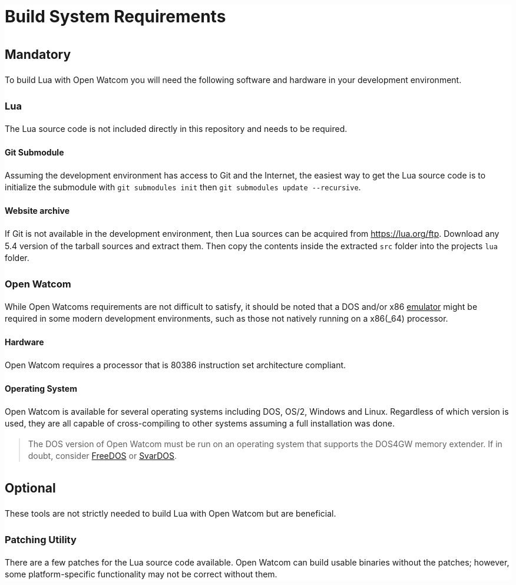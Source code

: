 # Build System Requirements

## Mandatory
To build Lua with Open Watcom you will need the following software and hardware in your development environment.

### Lua
The Lua source code is not included directly in this repository and needs to be required.

#### Git Submodule
Assuming the development environment has access to Git and the Internet, 
the easiest way to get the Lua source code is to initialize the submodule
with `git submodules init` then `git submodules update --recursive`.

#### Website archive
If Git is not available in the development environment,
then Lua sources can be acquired from https://lua.org/ftp.
Download any 5.4 version of the tarball sources and extract them. 
Then copy the contents inside the extracted `src` folder
into the projects `lua` folder.

### Open Watcom

While Open Watcoms requirements are not difficult to satisfy, it
should be noted that a DOS and/or x86 [emulator](README.md#emulators) might
be required in some modern development environments, 
such as those not natively running on a x86(_64) processor.

#### Hardware
Open Watcom requires a processor that is 80386 instruction 
set architecture compliant.

#### Operating System
Open Watcom is available for several operating systems
including DOS, OS/2, Windows and Linux. 
Regardless of which version is used, they are all capable of cross-compiling 
to other systems assuming a full installation was done.

> The DOS version of Open Watcom must be run on an operating system
that supports the DOS4GW memory extender. 
If in doubt, consider [FreeDOS](https://www.freedos.org/download/)
or [SvarDOS](http://svardos.org/).

## Optional
These tools are not strictly needed to build Lua with Open Watcom
but are beneficial.

### Patching Utility
There are a few patches for the Lua source code available.
Open Watcom can build usable binaries without the patches; however, 
some platform-specific functionality may not be correct without them.
